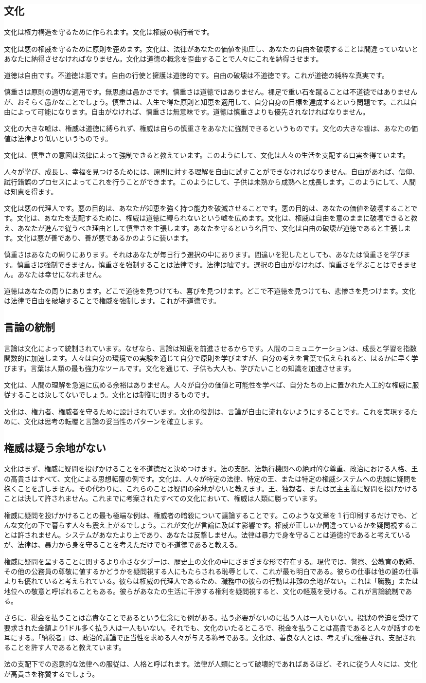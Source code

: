 ## 文化

文化は権力構造を守るために作られます。文化は権威の執行者です。

文化は悪の権威を守るために原則を歪めます。文化は、法律があなたの価値を抑圧し、あなたの自由を破壊することは間違っていないとあなたに納得させなければなりません。文化は道徳の概念を歪曲することで人々にこれを納得させます。

道徳は自由です。不道徳は悪です。自由の行使と擁護は道徳的です。自由の破壊は不道徳です。これが道徳の純粋な真実です。

慎重さは原則の適切な適用です。無思慮は愚かさです。慎重さは道徳ではありません。裸足で重い石を蹴ることは不道徳ではありませんが、おそらく愚かなことでしょう。慎重さは、人生で得た原則と知恵を適用して、自分自身の目標を達成するという問題です。これは自由によって可能になります。自由がなければ、慎重さは無意味です。道徳は慎重さよりも優先されなければなりません。

文化の大きな嘘は、権威は道徳に縛られず、権威は自らの慎重さをあなたに強制できるというものです。文化の大きな嘘は、あなたの価値は法律より低いというものです。

文化は、慎重さの意図は法律によって強制できると教えています。このようにして、文化は人々の生活を支配する口実を得ています。

人々が学び、成長し、幸福を見つけるためには、原則に対する理解を自由に試すことができなければなりません。自由があれば、信仰、試行錯誤のプロセスによってこれを行うことができます。このようにして、子供は未熟から成熟へと成長します。このようにして、人間は知恵を得ます。

文化は悪の代理人です。悪の目的は、あなたが知恵を強く持つ能力を破滅させることです。悪の目的は、あなたの価値を破壊することです。文化は、あなたを支配するために、権威は道徳に縛られないという嘘を広めます。文化は、権威は自由を意のままに破壊できると教え、あなたが進んで従うべき理由として慎重さを主張します。あなたを守るという名目で、文化は自由の破壊が道徳であると主張します。文化は悪が善であり、善が悪であるかのように装います。

慎重さはあなたの周りにあります。それはあなたが毎日行う選択の中にあります。間違いを犯したとしても、あなたは慎重さを学びます。慎重さは強制できません。慎重さを強制することは法律です。法律は嘘です。選択の自由がなければ、慎重さを学ぶことはできません。あなたは幸せになれません。

道徳はあなたの周りにあります。どこで道徳を見つけても、喜びを見つけます。どこで不道徳を見つけても、悲惨さを見つけます。文化は法律で自由を破壊することで権威を強制します。これが不道徳です。

## 言論の統制

言論は文化によって統制されています。なぜなら、言論は知恵を前進させるからです。人間のコミュニケーションは、成長と学習を指数関数的に加速します。人々は自分の環境での実験を通じて自分で原則を学びますが、自分の考えを言葉で伝えられると、はるかに早く学びます。言葉は人類の最も強力なツールです。文化を通じて、子供も大人も、学びたいことの知識を加速させます。

文化は、人間の理解を急速に広める余裕はありません。人々が自分の価値と可能性を学べば、自分たちの上に置かれた人工的な権威に服従することは決してないでしょう。文化とは制御に関するものです。

文化は、権力者、権威者を守るために設計されています。文化の役割は、言論が自由に流れないようにすることです。これを実現するために、文化は思考の転覆と言論の妥当性のパターンを確立します。

## 権威は疑う余地がない

文化はまず、権威に疑問を投げかけることを不道徳だと決めつけます。法の支配、法執行機関への絶対的な尊重、政治における人格、王の高貴さはすべて、文化による思想転覆の例です。文化は、人々が特定の法律、特定の王、または特定の権威システムへの忠誠に疑問を抱くことを許しません。その代わりに、これらのことは疑問の余地がないと教えます。王、独裁者、または民主主義に疑問を投げかけることは決して許されません。これまでに考案されたすべての文化において、権威は人類に勝っています。

権威に疑問を投げかけることの最も極端な例は、権威者の暗殺について議論することです。このような文章を 1 行印刷するだけでも、どんな文化の下で暮らす人々も震え上がるでしょう。これが文化が言論に及ぼす影響です。権威が正しいか間違っているかを疑問視することは許されません。システムがあなたより上であり、あなたは反撃しません。法律は暴力で身を守ることは道徳的であると考えているが、法律は、暴力から身を守ることを考えただけでも不道徳であると教える。

権威に疑問を呈することに関するより小さなタブーは、歴史上の文化の中にさまざまな形で存在する。現代では、警察、公教育の教師、その他の公務員の尊敬に値するかどうかを疑問視する人にもたらされる恥辱として、これが最も明白である。彼らの仕事は他の誰の仕事よりも優れていると考えられている。彼らは権威の代理人であるため、職務中の彼らの行動は非難の余地がない。これは「職務」または地位への敬意と呼ばれることもある。彼らがあなたの生活に干渉する権利を疑問視すると、文化の軽蔑を受ける。これが言論統制である。

さらに、税金を払うことは高貴なことであるという信念にも例がある。払う必要がないのに払う人は一人もいない。投獄の脅迫を受けて要求された金額より1ドル多く払う人は一人もいない。それでも、文化のいたるところで、税金を払うことは高貴であると人々が話すのを耳にする。「納税者」は、政治的議論で正当性を求める人々が与える称号である。文化は、善良な人とは、考えずに強要され、支配されることを許す人であると教えています。

法の支配下での恣意的な法律への服従は、人格と呼ばれます。法律が人類にとって破壊的であればあるほど、それに従う人々には、文化が高貴さを称賛するでしょう。
